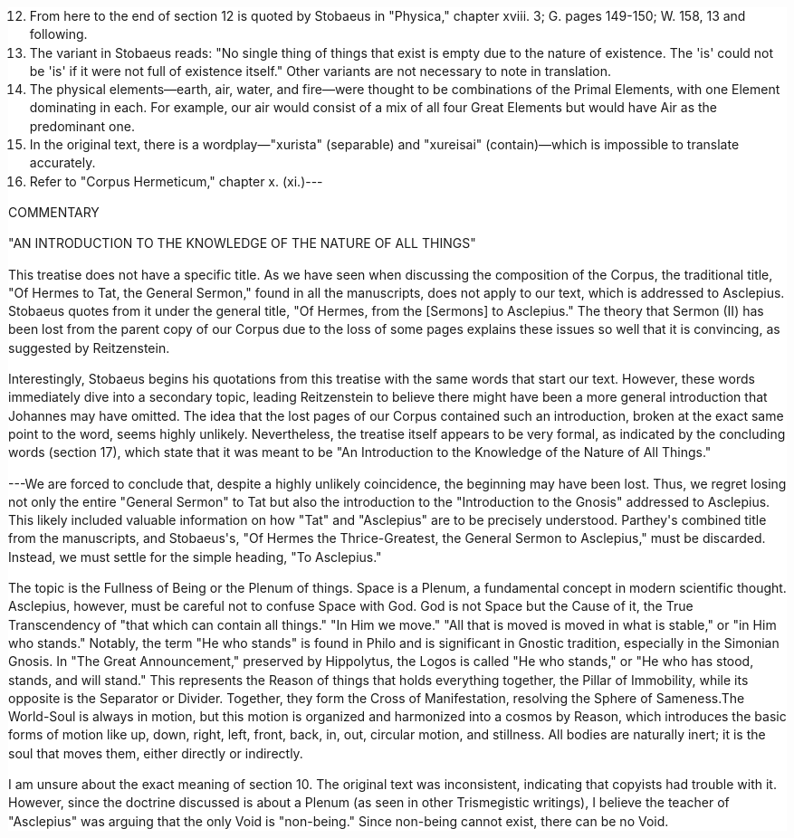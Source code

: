 12. From here to the end of section 12 is quoted by Stobaeus in "Physica," chapter xviii. 3; G. pages 149-150; W. 158, 13 and following.
13. The variant in Stobaeus reads: "No single thing of things that exist is empty due to the nature of existence. The 'is' could not be 'is' if it were not full of existence itself." Other variants are not necessary to note in translation.
14. The physical elements—earth, air, water, and fire—were thought to be combinations of the Primal Elements, with one Element dominating in each. For example, our air would consist of a mix of all four Great Elements but would have Air as the predominant one.
15. In the original text, there is a wordplay—"xurista" (separable) and "xureisai" (contain)—which is impossible to translate accurately.
16. Refer to "Corpus Hermeticum," chapter x. (xi.)---

COMMENTARY

"AN INTRODUCTION TO THE KNOWLEDGE OF THE NATURE OF ALL THINGS"

This treatise does not have a specific title. As we have seen when discussing the composition of the Corpus, the traditional title, "Of Hermes to Tat, the General Sermon," found in all the manuscripts, does not apply to our text, which is addressed to Asclepius. Stobaeus quotes from it under the general title, "Of Hermes, from the [Sermons] to Asclepius." The theory that Sermon (II) has been lost from the parent copy of our Corpus due to the loss of some pages explains these issues so well that it is convincing, as suggested by Reitzenstein.

Interestingly, Stobaeus begins his quotations from this treatise with the same words that start our text. However, these words immediately dive into a secondary topic, leading Reitzenstein to believe there might have been a more general introduction that Johannes may have omitted. The idea that the lost pages of our Corpus contained such an introduction, broken at the exact same point to the word, seems highly unlikely. Nevertheless, the treatise itself appears to be very formal, as indicated by the concluding words (section 17), which state that it was meant to be "An Introduction to the Knowledge of the Nature of All Things."

---We are forced to conclude that, despite a highly unlikely coincidence, the beginning may have been lost. Thus, we regret losing not only the entire "General Sermon" to Tat but also the introduction to the "Introduction to the Gnosis" addressed to Asclepius. This likely included valuable information on how "Tat" and "Asclepius" are to be precisely understood. Parthey's combined title from the manuscripts, and Stobaeus's, "Of Hermes the Thrice-Greatest, the General Sermon to Asclepius," must be discarded. Instead, we must settle for the simple heading, "To Asclepius."

The topic is the Fullness of Being or the Plenum of things. Space is a Plenum, a fundamental concept in modern scientific thought. Asclepius, however, must be careful not to confuse Space with God. God is not Space but the Cause of it, the True Transcendency of "that which can contain all things." "In Him we move." "All that is moved is moved in what is stable," or "in Him who stands." Notably, the term "He who stands" is found in Philo and is significant in Gnostic tradition, especially in the Simonian Gnosis. In "The Great Announcement," preserved by Hippolytus, the Logos is called "He who stands," or "He who has stood, stands, and will stand." This represents the Reason of things that holds everything together, the Pillar of Immobility, while its opposite is the Separator or Divider. Together, they form the Cross of Manifestation, resolving the Sphere of Sameness.The World-Soul is always in motion, but this motion is organized and harmonized into a cosmos by Reason, which introduces the basic forms of motion like up, down, right, left, front, back, in, out, circular motion, and stillness. All bodies are naturally inert; it is the soul that moves them, either directly or indirectly.

I am unsure about the exact meaning of section 10. The original text was inconsistent, indicating that copyists had trouble with it. However, since the doctrine discussed is about a Plenum (as seen in other Trismegistic writings), I believe the teacher of "Asclepius" was arguing that the only Void is "non-being." Since non-being cannot exist, there can be no Void.
